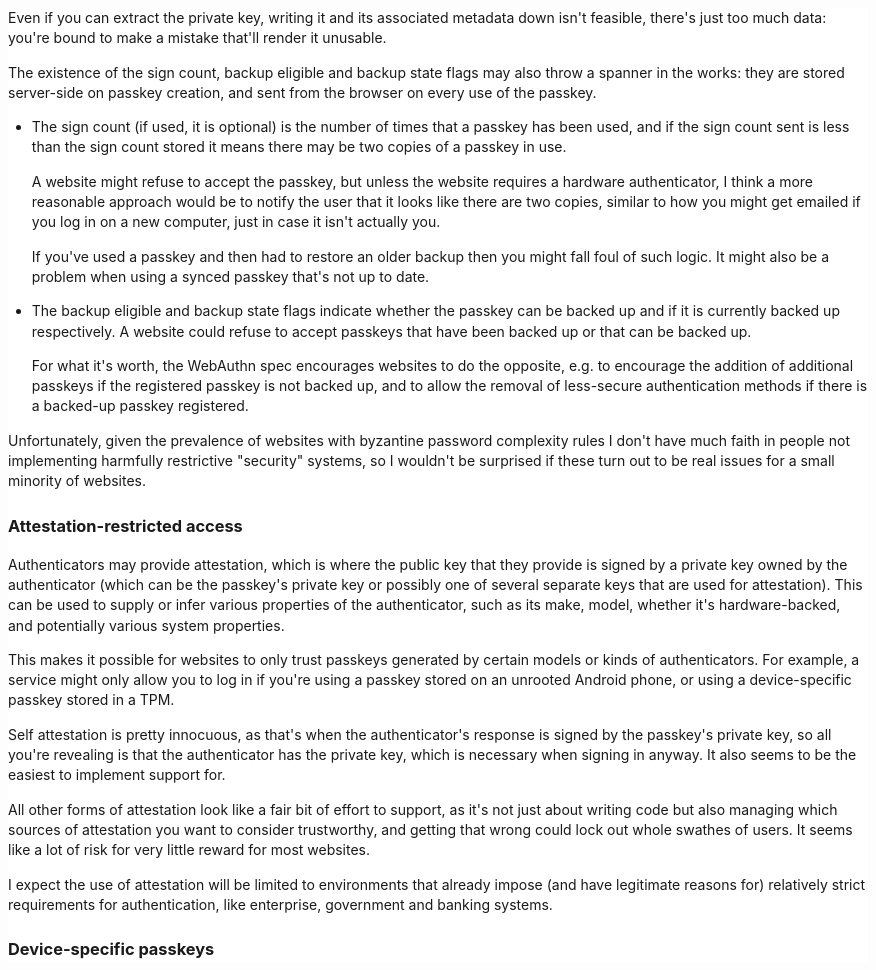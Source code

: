 Even if you can extract the private key, writing it and its associated metadata down isn't feasible, there's just too much data: you're bound to make a mistake that'll render it unusable.

The existence of the sign count, backup eligible and backup state flags may also throw a spanner in the works: they are stored server-side on passkey creation, and sent from the browser on every use of the passkey.

- The sign count (if used, it is optional) is the number of times that a passkey has been used, and if the sign count sent is less than the sign count stored it means there may be two copies of a passkey in use.

  A website might refuse to accept the passkey, but unless the website requires a hardware authenticator, I think a more reasonable approach would be to notify the user that it looks like there are two copies, similar to how you might get emailed if you log in on a new computer, just in case it isn't actually you.

  If you've used a passkey and then had to restore an older backup then you might fall foul of such logic. It might also be a problem when using a synced passkey that's not up to date.
- The backup eligible and backup state flags indicate whether the passkey can be backed up and if it is currently backed up respectively. A website could refuse to accept passkeys that have been backed up or that can be backed up.

  For what it's worth, the WebAuthn spec encourages websites to do the opposite, e.g. to encourage the addition of additional passkeys if the registered passkey is not backed up, and to allow the removal of less-secure authentication methods if there is a backed-up passkey registered.

Unfortunately, given the prevalence of websites with byzantine password complexity rules I don't have much faith in people not implementing harmfully restrictive "security" systems, so I wouldn't be surprised if these turn out to be real issues for a small minority of websites.

### Attestation-restricted access

Authenticators may provide attestation, which is where the public key that they provide is signed by a private key owned by the authenticator (which can be the passkey's private key or possibly one of several separate keys that are used for attestation). This can be used to supply or infer various properties of the authenticator, such as its make, model, whether it's hardware-backed, and potentially various system properties.

This makes it possible for websites to only trust passkeys generated by certain models or kinds of authenticators. For example, a service might only allow you to log in if you're using a passkey stored on an unrooted Android phone, or using a device-specific passkey stored in a TPM.

Self attestation is pretty innocuous, as that's when the authenticator's response is signed by the passkey's private key, so all you're revealing is that the authenticator has the private key, which is necessary when signing in anyway. It also seems to be the easiest to implement support for.

All other forms of attestation look like a fair bit of effort to support, as it's not just about writing code but also managing which sources of attestation you want to consider trustworthy, and getting that wrong could lock out whole swathes of users. It seems like a lot of risk for very little reward for most websites.

I expect the use of attestation will be limited to environments that already impose (and have legitimate reasons for) relatively strict requirements for authentication, like enterprise, government and banking systems.

### Device-specific passkeys
